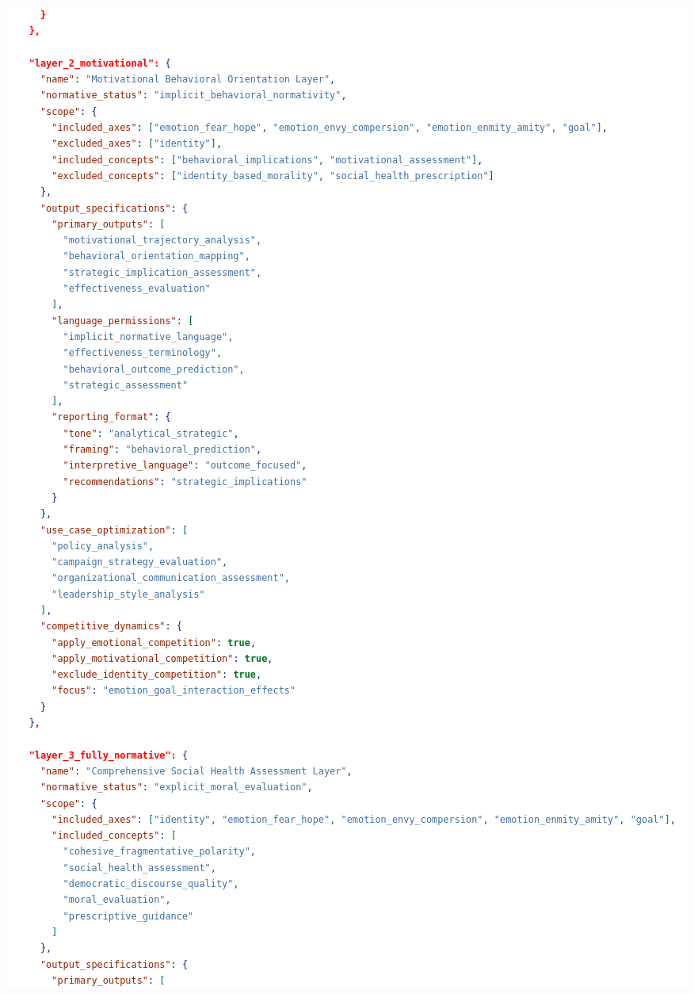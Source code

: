 ```json
      }
    },
    
    "layer_2_motivational": {
      "name": "Motivational Behavioral Orientation Layer", 
      "normative_status": "implicit_behavioral_normativity",
      "scope": {
        "included_axes": ["emotion_fear_hope", "emotion_envy_compersion", "emotion_enmity_amity", "goal"],
        "excluded_axes": ["identity"],
        "included_concepts": ["behavioral_implications", "motivational_assessment"],
        "excluded_concepts": ["identity_based_morality", "social_health_prescription"]
      },
      "output_specifications": {
        "primary_outputs": [
          "motivational_trajectory_analysis",
          "behavioral_orientation_mapping",
          "strategic_implication_assessment",
          "effectiveness_evaluation"
        ],
        "language_permissions": [
          "implicit_normative_language",
          "effectiveness_terminology",
          "behavioral_outcome_prediction",
          "strategic_assessment"
        ],
        "reporting_format": {
          "tone": "analytical_strategic",
          "framing": "behavioral_prediction",
          "interpretive_language": "outcome_focused",
          "recommendations": "strategic_implications"
        }
      },
      "use_case_optimization": [
        "policy_analysis",
        "campaign_strategy_evaluation",
        "organizational_communication_assessment",
        "leadership_style_analysis"
      ],
      "competitive_dynamics": {
        "apply_emotional_competition": true,
        "apply_motivational_competition": true,
        "exclude_identity_competition": true,
        "focus": "emotion_goal_interaction_effects"
      }
    },
    
    "layer_3_fully_normative": {
      "name": "Comprehensive Social Health Assessment Layer",
      "normative_status": "explicit_moral_evaluation",
      "scope": {
        "included_axes": ["identity", "emotion_fear_hope", "emotion_envy_compersion", "emotion_enmity_amity", "goal"],
        "included_concepts": [
          "cohesive_fragmentative_polarity",
          "social_health_assessment", 
          "democratic_discourse_quality",
          "moral_evaluation",
          "prescriptive_guidance"
        ]
      },
      "output_specifications": {
        "primary_outputs": [
```